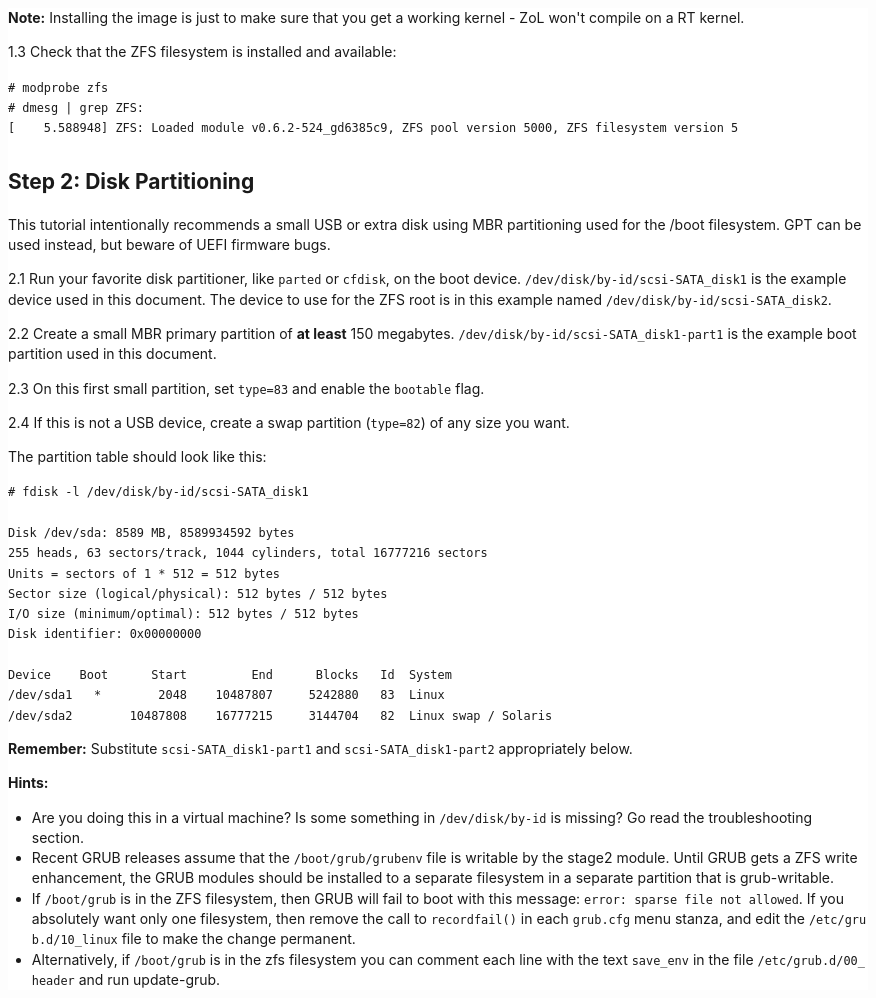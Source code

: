 **Note:** Installing the image is just to make sure that you get a working kernel - ZoL won't compile on a RT kernel.

1.3 Check that the ZFS filesystem is installed and available:

	# modprobe zfs
	# dmesg | grep ZFS:
	[    5.588948] ZFS: Loaded module v0.6.2-524_gd6385c9, ZFS pool version 5000, ZFS filesystem version 5

## Step 2: Disk Partitioning

This tutorial intentionally recommends a small USB or extra disk using MBR partitioning used for the /boot filesystem.  GPT can be used instead, but beware of UEFI firmware bugs.

2.1 Run your favorite disk partitioner, like `parted` or `cfdisk`, on the boot device.  `/dev/disk/by-id/scsi-SATA_disk1` is the example device used in this document. The device to use for the ZFS root is in this example named `/dev/disk/by-id/scsi-SATA_disk2`.

2.2 Create a small MBR primary partition of **at least** 150 megabytes.  `/dev/disk/by-id/scsi-SATA_disk1-part1` is the example boot partition used in this document.

2.3 On this first small partition, set `type=83` and enable the `bootable` flag.

2.4 If this is not a USB device, create a swap partition (`type=82`) of any size you want.

The partition table should look like this:

	# fdisk -l /dev/disk/by-id/scsi-SATA_disk1
	
	Disk /dev/sda: 8589 MB, 8589934592 bytes
	255 heads, 63 sectors/track, 1044 cylinders, total 16777216 sectors
	Units = sectors of 1 * 512 = 512 bytes
	Sector size (logical/physical): 512 bytes / 512 bytes
	I/O size (minimum/optimal): 512 bytes / 512 bytes
	Disk identifier: 0x00000000

	Device    Boot      Start         End      Blocks   Id  System
	/dev/sda1   *        2048    10487807     5242880   83  Linux
	/dev/sda2        10487808    16777215     3144704   82  Linux swap / Solaris

**Remember:**  Substitute `scsi-SATA_disk1-part1` and `scsi-SATA_disk1-part2` appropriately below.

**Hints:**
* Are you doing this in a virtual machine?  Is some something in `/dev/disk/by-id` is missing?  Go read the troubleshooting section.
*  Recent GRUB releases assume that the `/boot/grub/grubenv` file is writable by the stage2 module.  Until GRUB gets a ZFS write enhancement, the GRUB modules should be installed to a separate filesystem in a separate partition that is grub-writable.
* If `/boot/grub` is in the ZFS filesystem, then GRUB will fail to boot with this message:  `error: sparse file not allowed`.  If you absolutely want only one filesystem, then remove the call to `recordfail()` in each `grub.cfg` menu stanza, and edit the `/etc/grub.d/10_linux` file to make the change permanent.
* Alternatively, if `/boot/grub` is in the zfs filesystem you can comment each line with the text `save_env` in the file `/etc/grub.d/00_header` and run update-grub.  
